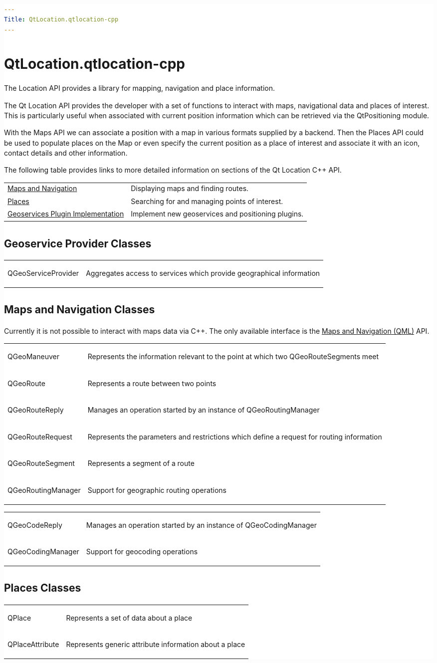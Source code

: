 ```yaml
---
Title: QtLocation.qtlocation-cpp
---
```


# QtLocation.qtlocation-cpp

<span class="subtitle"></span>

<p>The Location API provides a library for mapping, navigation and place information.</p>
<p>The Qt Location API provides the developer with a set of functions to interact with maps, navigational data and places of interest. This is particularly useful when associated with current position information which can be retrieved via the QtPositioning module.</p>
<p>With the Maps API we can associate a position with a map in various formats supplied by a backend. Then the Places API could be used to populate places on the Map or even specify the current position as a place of interest and associate it with an icon, contact details and other information.</p>
<p>The following table provides links to more detailed information on sections of the Qt Location C++ API.</p>
<table class="generic">
<tr valign="top"><td ><a href="QtLocation.location-maps-cpp.md">Maps and Navigation</a></td><td >Displaying maps and finding routes.</td></tr>
<tr valign="top"><td ><a href="QtLocation.location-places-cpp.md">Places</a></td><td >Searching for and managing points of interest.</td></tr>
<tr valign="top"><td ><a href="QtLocation.qtlocation-geoservices.md">Geoservices Plugin Implementation</a></td><td >Implement new geoservices and positioning plugins.</td></tr>
</table>
<h2 id="geoservice-provider-classes">Geoservice Provider Classes</h2>
<table class="annotated">
<tr class="odd topAlign"><td class="tblName"><p>QGeoServiceProvider</p></td><td class="tblDescr"><p>Aggregates access to services which provide geographical information</p></td></tr>
</table>
<h2 id="maps-and-navigation-classes">Maps and Navigation Classes</h2>
<p>Currently it is not possible to interact with maps data via C++. The only available interface is the <a href="QtLocation.location-maps-qml.md">Maps and Navigation (QML)</a> API.</p>
<table class="annotated">
<tr class="odd topAlign"><td class="tblName"><p>QGeoManeuver</p></td><td class="tblDescr"><p>Represents the information relevant to the point at which two QGeoRouteSegments meet</p></td></tr>
<tr class="even topAlign"><td class="tblName"><p>QGeoRoute</p></td><td class="tblDescr"><p>Represents a route between two points</p></td></tr>
<tr class="odd topAlign"><td class="tblName"><p>QGeoRouteReply</p></td><td class="tblDescr"><p>Manages an operation started by an instance of QGeoRoutingManager</p></td></tr>
<tr class="even topAlign"><td class="tblName"><p>QGeoRouteRequest</p></td><td class="tblDescr"><p>Represents the parameters and restrictions which define a request for routing information</p></td></tr>
<tr class="odd topAlign"><td class="tblName"><p>QGeoRouteSegment</p></td><td class="tblDescr"><p>Represents a segment of a route</p></td></tr>
<tr class="even topAlign"><td class="tblName"><p>QGeoRoutingManager</p></td><td class="tblDescr"><p>Support for geographic routing operations</p></td></tr>
</table>
<table class="annotated">
<tr class="odd topAlign"><td class="tblName"><p>QGeoCodeReply</p></td><td class="tblDescr"><p>Manages an operation started by an instance of QGeoCodingManager</p></td></tr>
<tr class="even topAlign"><td class="tblName"><p>QGeoCodingManager</p></td><td class="tblDescr"><p>Support for geocoding operations</p></td></tr>
</table>
<h2 id="places-classes">Places Classes</h2>
<table class="annotated">
<tr class="odd topAlign"><td class="tblName"><p>QPlace</p></td><td class="tblDescr"><p>Represents a set of data about a place</p></td></tr>
<tr class="even topAlign"><td class="tblName"><p>QPlaceAttribute</p></td><td class="tblDescr"><p>Represents generic attribute information about a place</p></td></tr>